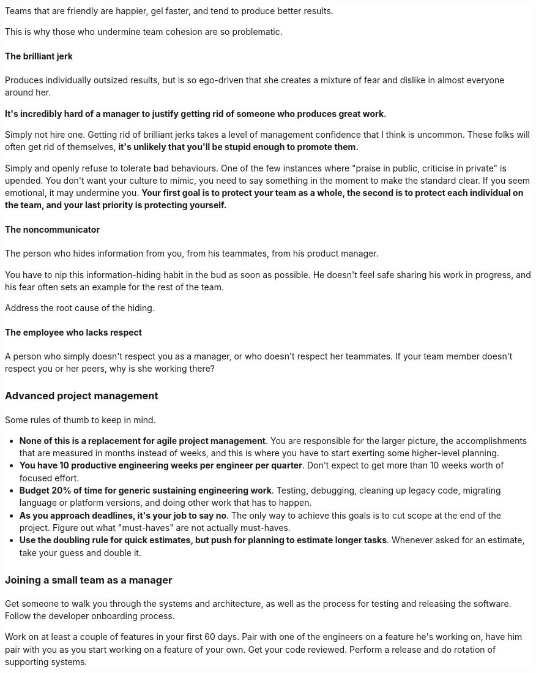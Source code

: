 Teams that are friendly are happier, gel faster, and tend to produce better results.

This is why those who undermine team cohesion are so problematic.

#### The brilliant jerk

Produces individually outsized results, but is so ego-driven that she creates a mixture of fear and dislike in almost everyone around her.

**It's incredibly hard of a manager to justify getting rid of someone who produces great work.**

Simply not hire one. Getting rid of brilliant jerks takes a level of management confidence that I think is uncommon. These folks will often get rid of themselves, **it's unlikely that you'll be stupid enough to promote them.**

Simply and openly refuse to tolerate bad behaviours. One of the few instances where "praise in public, criticise in private" is upended. You don't want your culture to mimic, you need to say something in the moment to make the standard clear. If you seem emotional, it may undermine you. **Your first goal is to protect your team as a whole, the second is to protect each individual on the team, and your last priority is protecting yourself.**

#### The noncommunicator

The person who hides information from you, from his teammates, from his product manager.

You have to nip this information-hiding habit in the bud as soon as possible. He doesn't feel safe sharing his work in progress, and his fear often sets an example for the rest of the team.

Address the root cause of the hiding.

#### The employee who lacks respect

A person who simply doesn't respect you as a manager, or who doesn't respect her teammates. If your team member doesn't respect you or her peers, why is she working there?

### Advanced project management

Some rules of thumb to keep in mind.

* **None of this is a replacement for agile project management**. You are responsible for the larger picture, the accomplishments that are measured in months instead of weeks, and this is where you have to start exerting some higher-level planning.
* **You have 10 productive engineering weeks per engineer per quarter**. Don't expect to get more than 10 weeks worth of focused effort.
* **Budget 20% of time for generic sustaining engineering work**. Testing, debugging, cleaning up legacy code, migrating language or platform versions, and doing other work that has to happen.
* **As you approach deadlines, it's your job to say no**. The only way to achieve this goals is to cut scope at the end of the project. Figure out what "must-haves" are not actually must-haves.
* **Use the doubling rule for quick estimates, but push for planning to estimate longer tasks**. Whenever asked for an estimate, take your guess and double it.

### Joining a small team as a manager

Get someone to walk you through the systems and architecture, as well as the process for testing and releasing the software. Follow the developer onboarding process.

Work on at least a couple of features in your first 60 days. Pair with one of the engineers on a feature he's working on, have him pair with you as you start working on a feature of your own. Get your code reviewed. Perform a release and do rotation of supporting systems.
